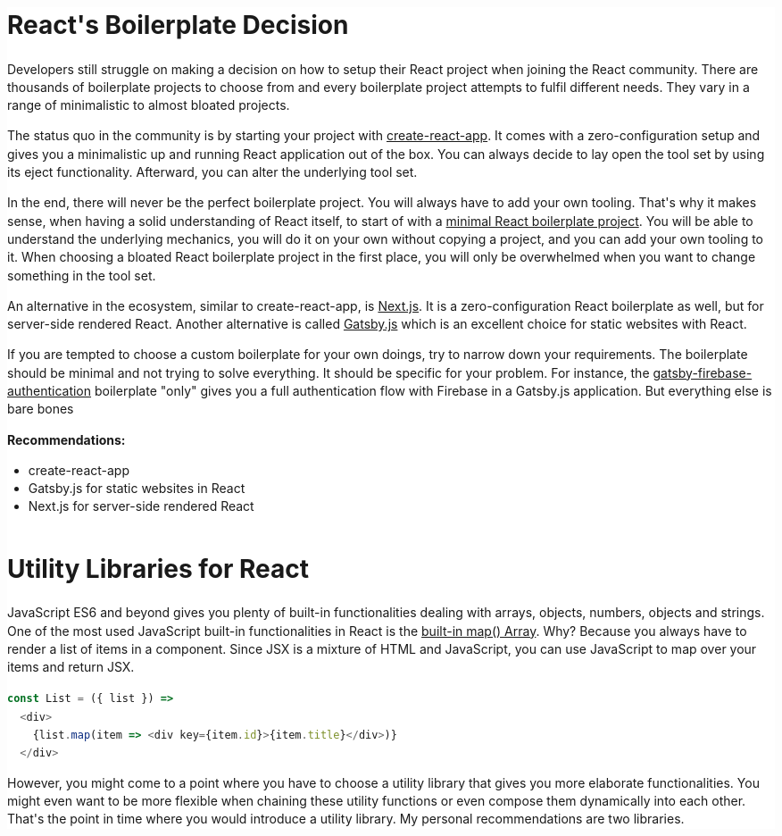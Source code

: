 # React's Boilerplate Decision

Developers still struggle on making a decision on how to setup their React project when joining the React community. There are thousands of boilerplate projects to choose from and every boilerplate project attempts to fulfil different needs. They vary in a range of minimalistic to almost bloated projects.

The status quo in the community is by starting your project with [create-react-app](https://github.com/facebookincubator/create-react-app). It comes with a zero-configuration setup and gives you a minimalistic up and running React application out of the box. You can always decide to lay open the tool set by using its eject functionality. Afterward, you can alter the underlying tool set.

In the end, there will never be the perfect boilerplate project. You will always have to add your own tooling. That's why it makes sense, when having a solid understanding of React itself, to start of with a [minimal React boilerplate project](https://www.robinwieruch.de/minimal-react-webpack-babel-setup/). You will be able to understand the underlying mechanics, you will do it on your own without copying a project, and you can add your own tooling to it. When choosing a bloated React boilerplate project in the first place, you will only be overwhelmed when you want to change something in the tool set.

An alternative in the ecosystem, similar to create-react-app, is [Next.js](https://github.com/zeit/next.js/). It is a zero-configuration React boilerplate as well, but for server-side rendered React. Another alternative is called [Gatsby.js](https://github.com/gatsbyjs/gatsby) which is an excellent choice for static websites with React.

If you are tempted to choose a custom boilerplate for your own doings, try to narrow down your requirements. The boilerplate should be minimal and not trying to solve everything. It should be specific for your problem. For instance, the [gatsby-firebase-authentication](https://github.com/rwieruch/gatsby-firebase-authentication) boilerplate "only" gives you a full authentication flow with Firebase in a Gatsby.js application. But everything else is bare bones

**Recommendations:**

* create-react-app
* Gatsby.js for static websites in React
* Next.js for server-side rendered React

# Utility Libraries for React

JavaScript ES6 and beyond gives you plenty of built-in functionalities dealing with arrays, objects, numbers, objects and strings. One of the most used JavaScript built-in functionalities in React is the [built-in map() Array](https://developer.mozilla.org/en/docs/Web/JavaScript/Reference/Global_Objects/Array/map). Why? Because you always have to render a list of items in a component. Since JSX is a mixture of HTML and JavaScript, you can use JavaScript to map over your items and return JSX.

```javascript
const List = ({ list }) =>
  <div>
    {list.map(item => <div key={item.id}>{item.title}</div>)}
  </div>
```

However, you might come to a point where you have to choose a utility library that gives you more elaborate functionalities. You might even want to be more flexible when chaining these utility functions or even compose them dynamically into each other. That's the point in time where you would introduce a utility library. My personal recommendations are two libraries.
